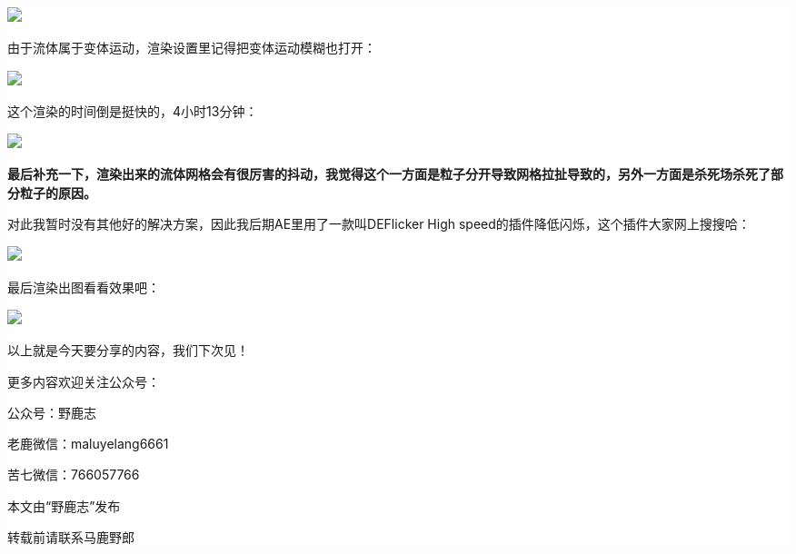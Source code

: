 ![](https://pic4.zhimg.com/v2-e5beac2169002bd019d3494cf8944a0f_r.jpg)

由于流体属于变体运动，渲染设置里记得把变体运动模糊也打开：

![](https://pic1.zhimg.com/v2-2aba3e220d5171ca80d9e276158451a0_r.jpg)

这个渲染的时间倒是挺快的，4小时13分钟：

![](https://pic3.zhimg.com/v2-a063d192143105feb514748863c032f6_r.jpg)

**最后补充一下，渲染出来的流体网格会有很厉害的抖动，我觉得这个一方面是粒子分开导致网格拉扯导致的，另外一方面是杀死场杀死了部分粒子的原因。**

对此我暂时没有其他好的解决方案，因此我后期AE里用了一款叫DEFlicker High speed的插件降低闪烁，这个插件大家网上搜搜哈：

![](https://pic2.zhimg.com/v2-1d15b54c427b49f0a35771f4333efa89_r.jpg)

最后渲染出图看看效果吧：

[![](https://pic1.zhimg.com/v2-7a60904f6fa5443f3ac4ffc6fc0b9752.jpg?source=382ee89a)](https://link.zhihu.com/?target=https%3A//www.zhihu.com/video/1549878667593146368)

以上就是今天要分享的内容，我们下次见！

更多内容欢迎关注公众号：

公众号：野鹿志

老鹿微信：maluyelang6661

苦七微信：766057766

本文由“野鹿志”发布

转载前请联系马鹿野郎